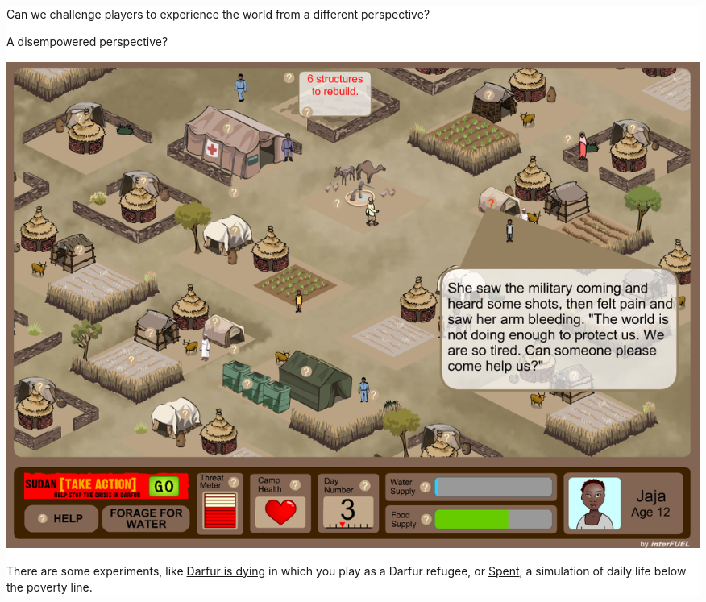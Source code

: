 Can we challenge players to experience the world from a different perspective? 

A disempowered perspective?

[![](images/presentation/darfur-is-dying.png)](http://www.darfurisdying.com)

There are some experiments, like [Darfur is dying](http://www.darfurisdying.com) in which you play as a Darfur refugee, or [Spent](http://playspent.org), a simulation of daily life below the poverty line.
